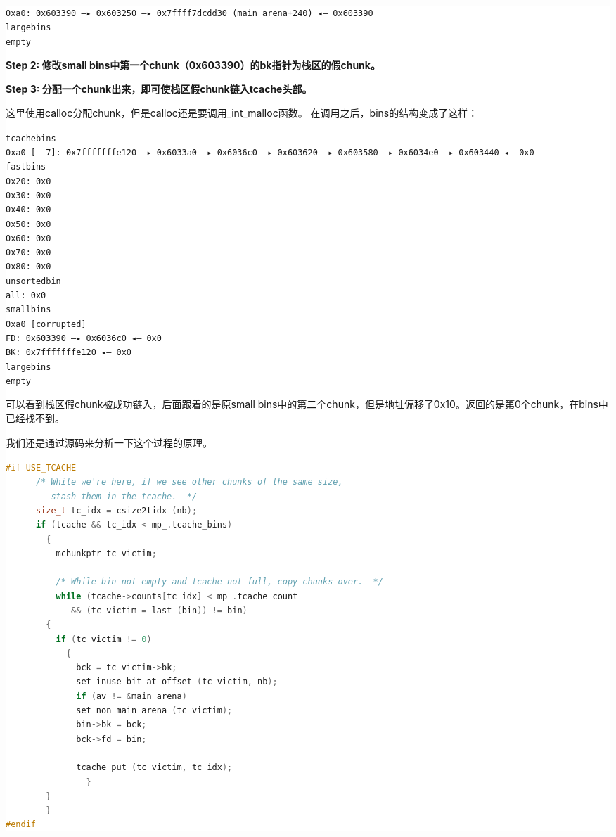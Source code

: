 ```
0xa0: 0x603390 —▸ 0x603250 —▸ 0x7ffff7dcdd30 (main_arena+240) ◂— 0x603390
largebins
empty
```

**Step 2: 修改small bins中第一个chunk（0x603390）的bk指针为栈区的假chunk。**

**Step 3: 分配一个chunk出来，即可使栈区假chunk链入tcache头部。**

这里使用calloc分配chunk，但是calloc还是要调用_int_malloc函数。
在调用之后，bins的结构变成了这样：
```
tcachebins
0xa0 [  7]: 0x7fffffffe120 —▸ 0x6033a0 —▸ 0x6036c0 —▸ 0x603620 —▸ 0x603580 —▸ 0x6034e0 —▸ 0x603440 ◂— 0x0
fastbins
0x20: 0x0
0x30: 0x0
0x40: 0x0
0x50: 0x0
0x60: 0x0
0x70: 0x0
0x80: 0x0
unsortedbin
all: 0x0
smallbins
0xa0 [corrupted]
FD: 0x603390 —▸ 0x6036c0 ◂— 0x0
BK: 0x7fffffffe120 ◂— 0x0
largebins
empty
```

可以看到栈区假chunk被成功链入，后面跟着的是原small bins中的第二个chunk，但是地址偏移了0x10。返回的是第0个chunk，在bins中已经找不到。

我们还是通过源码来分析一下这个过程的原理。

```C
#if USE_TCACHE
	  /* While we're here, if we see other chunks of the same size,
	     stash them in the tcache.  */
	  size_t tc_idx = csize2tidx (nb);
	  if (tcache && tc_idx < mp_.tcache_bins)
	    {
	      mchunkptr tc_victim;

	      /* While bin not empty and tcache not full, copy chunks over.  */
	      while (tcache->counts[tc_idx] < mp_.tcache_count
		     && (tc_victim = last (bin)) != bin)
		{
		  if (tc_victim != 0)
		    {
		      bck = tc_victim->bk;
		      set_inuse_bit_at_offset (tc_victim, nb);
		      if (av != &main_arena)
			  set_non_main_arena (tc_victim);
		      bin->bk = bck;
		      bck->fd = bin;

		      tcache_put (tc_victim, tc_idx);
	            }
		}
	    }
#endif
```
